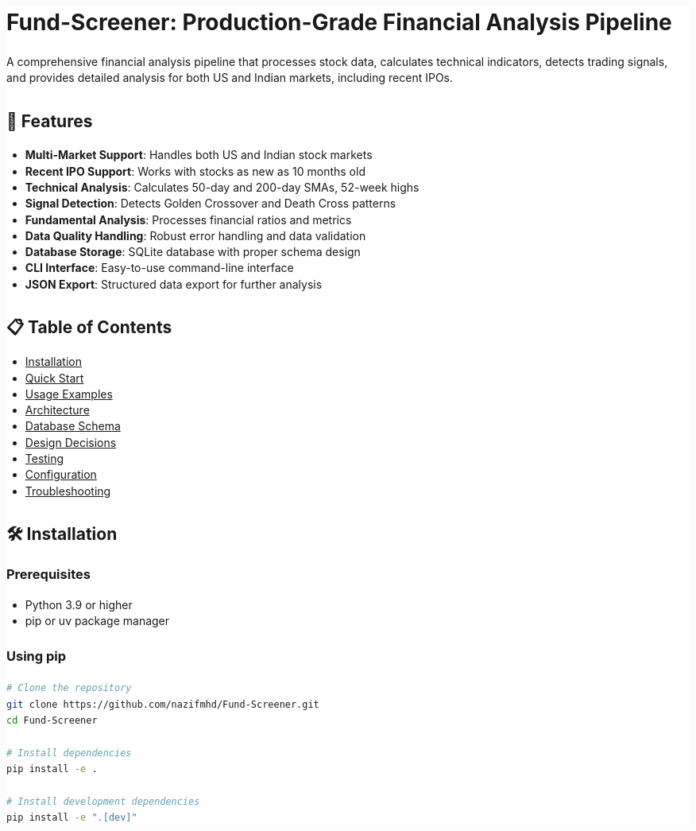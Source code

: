 # Fund-Screener: Production-Grade Financial Analysis Pipeline

A comprehensive financial analysis pipeline that processes stock data, calculates technical indicators, detects trading signals, and provides detailed analysis for both US and Indian markets, including recent IPOs.

## 🚀 Features

- **Multi-Market Support**: Handles both US and Indian stock markets
- **Recent IPO Support**: Works with stocks as new as 10 months old
- **Technical Analysis**: Calculates 50-day and 200-day SMAs, 52-week highs
- **Signal Detection**: Detects Golden Crossover and Death Cross patterns
- **Fundamental Analysis**: Processes financial ratios and metrics
- **Data Quality Handling**: Robust error handling and data validation
- **Database Storage**: SQLite database with proper schema design
- **CLI Interface**: Easy-to-use command-line interface
- **JSON Export**: Structured data export for further analysis

## 📋 Table of Contents

- [Installation](#installation)
- [Quick Start](#quick-start)
- [Usage Examples](#usage-examples)
- [Architecture](#architecture)
- [Database Schema](#database-schema)
- [Design Decisions](#design-decisions)
- [Testing](#testing)
- [Configuration](#configuration)
- [Troubleshooting](#troubleshooting)

## 🛠 Installation

### Prerequisites

- Python 3.9 or higher
- pip or uv package manager

### Using pip

```bash
# Clone the repository
git clone https://github.com/nazifmhd/Fund-Screener.git
cd Fund-Screener

# Install dependencies
pip install -e .

# Install development dependencies
pip install -e ".[dev]"
```

